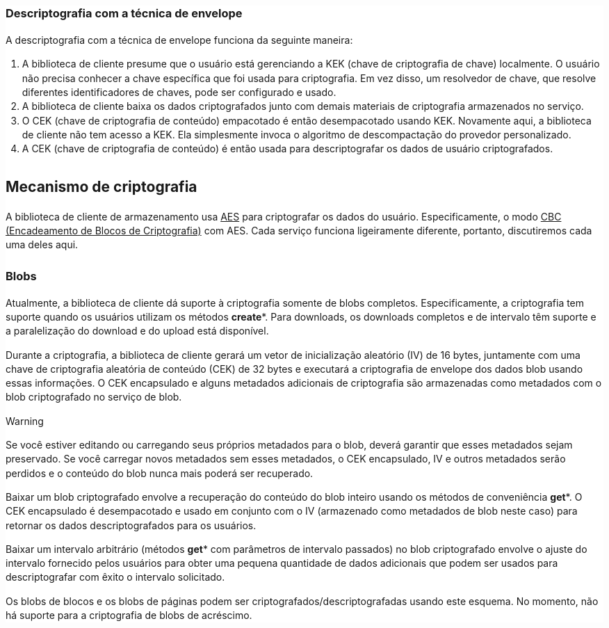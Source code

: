 ### <a name="decryption-via-the-envelope-technique"></a>Descriptografia com a técnica de envelope
A descriptografia com a técnica de envelope funciona da seguinte maneira:

1. A biblioteca de cliente presume que o usuário está gerenciando a KEK (chave de criptografia de chave) localmente. O usuário não precisa conhecer a chave específica que foi usada para criptografia. Em vez disso, um resolvedor de chave, que resolve diferentes identificadores de chaves, pode ser configurado e usado.
2. A biblioteca de cliente baixa os dados criptografados junto com demais materiais de criptografia armazenados no serviço.
3. O CEK (chave de criptografia de conteúdo) empacotado é então desempacotado usando KEK. Novamente aqui, a biblioteca de cliente não tem acesso a KEK. Ela simplesmente invoca o algoritmo de descompactação do provedor personalizado.
4. A CEK (chave de criptografia de conteúdo) é então usada para descriptografar os dados de usuário criptografados.

## <a name="encryption-mechanism"></a>Mecanismo de criptografia
A biblioteca de cliente de armazenamento usa [AES](https://en.wikipedia.org/wiki/Advanced_Encryption_Standard) para criptografar os dados do usuário. Especificamente, o modo [CBC (Encadeamento de Blocos de Criptografia)](https://en.wikipedia.org/wiki/Block_cipher_mode_of_operation#Cipher-block_chaining_.28CBC.29) com AES. Cada serviço funciona ligeiramente diferente, portanto, discutiremos cada uma deles aqui.

### <a name="blobs"></a>Blobs
Atualmente, a biblioteca de cliente dá suporte à criptografia somente de blobs completos. Especificamente, a criptografia tem suporte quando os usuários utilizam os métodos **create**\*. Para downloads, os downloads completos e de intervalo têm suporte e a paralelização do download e do upload está disponível.

Durante a criptografia, a biblioteca de cliente gerará um vetor de inicialização aleatório (IV) de 16 bytes, juntamente com uma chave de criptografia aleatória de conteúdo (CEK) de 32 bytes e executará a criptografia de envelope dos dados blob usando essas informações. O CEK encapsulado e alguns metadados adicionais de criptografia são armazenadas como metadados com o blob criptografado no serviço de blob.

> [!WARNING]
> Se você estiver editando ou carregando seus próprios metadados para o blob, deverá garantir que esses metadados sejam preservado. Se você carregar novos metadados sem esses metadados, o CEK encapsulado, IV e outros metadados serão perdidos e o conteúdo do blob nunca mais poderá ser recuperado.
> 
> 

Baixar um blob criptografado envolve a recuperação do conteúdo do blob inteiro usando os métodos de conveniência **get**\*. O CEK encapsulado é desempacotado e usado em conjunto com o IV (armazenado como metadados de blob neste caso) para retornar os dados descriptografados para os usuários.

Baixar um intervalo arbitrário (métodos **get*** com parâmetros de intervalo passados) no blob criptografado envolve o ajuste do intervalo fornecido pelos usuários para obter uma pequena quantidade de dados adicionais que podem ser usados para descriptografar com êxito o intervalo solicitado.

Os blobs de blocos e os blobs de páginas podem ser criptografados/descriptografadas usando este esquema. No momento, não há suporte para a criptografia de blobs de acréscimo.

